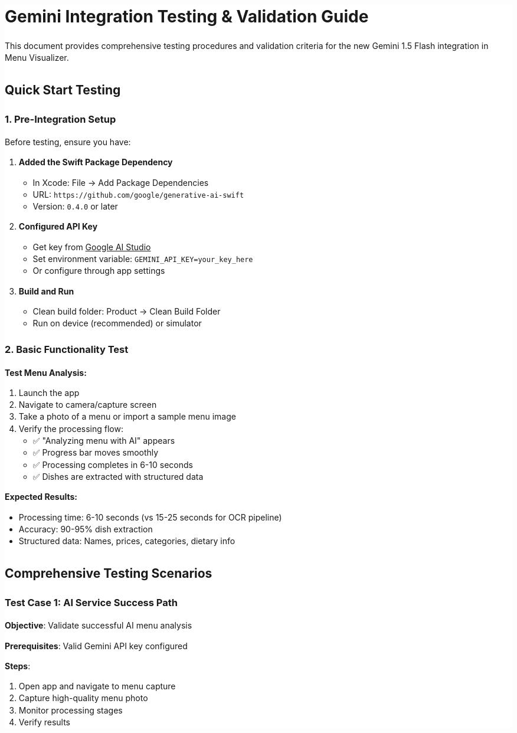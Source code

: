 # Gemini Integration Testing & Validation Guide

This document provides comprehensive testing procedures and validation criteria for the new Gemini 1.5 Flash integration in Menu Visualizer.

## Quick Start Testing

### 1. Pre-Integration Setup

Before testing, ensure you have:

1. **Added the Swift Package Dependency**
   - In Xcode: File → Add Package Dependencies
   - URL: `https://github.com/google/generative-ai-swift`
   - Version: `0.4.0` or later

2. **Configured API Key**
   - Get key from [Google AI Studio](https://makersuite.google.com/app/apikey)
   - Set environment variable: `GEMINI_API_KEY=your_key_here`
   - Or configure through app settings

3. **Build and Run**
   - Clean build folder: Product → Clean Build Folder
   - Run on device (recommended) or simulator

### 2. Basic Functionality Test

**Test Menu Analysis:**

1. Launch the app
2. Navigate to camera/capture screen
3. Take a photo of a menu or import a sample menu image
4. Verify the processing flow:
   - ✅ "Analyzing menu with AI" appears
   - ✅ Progress bar moves smoothly
   - ✅ Processing completes in 6-10 seconds
   - ✅ Dishes are extracted with structured data

**Expected Results:**
- Processing time: 6-10 seconds (vs 15-25 seconds for OCR pipeline)
- Accuracy: 90-95% dish extraction
- Structured data: Names, prices, categories, dietary info

## Comprehensive Testing Scenarios

### Test Case 1: AI Service Success Path

**Objective**: Validate successful AI menu analysis

**Prerequisites**: Valid Gemini API key configured

**Steps**:
1. Open app and navigate to menu capture
2. Capture high-quality menu photo
3. Monitor processing stages
4. Verify results
